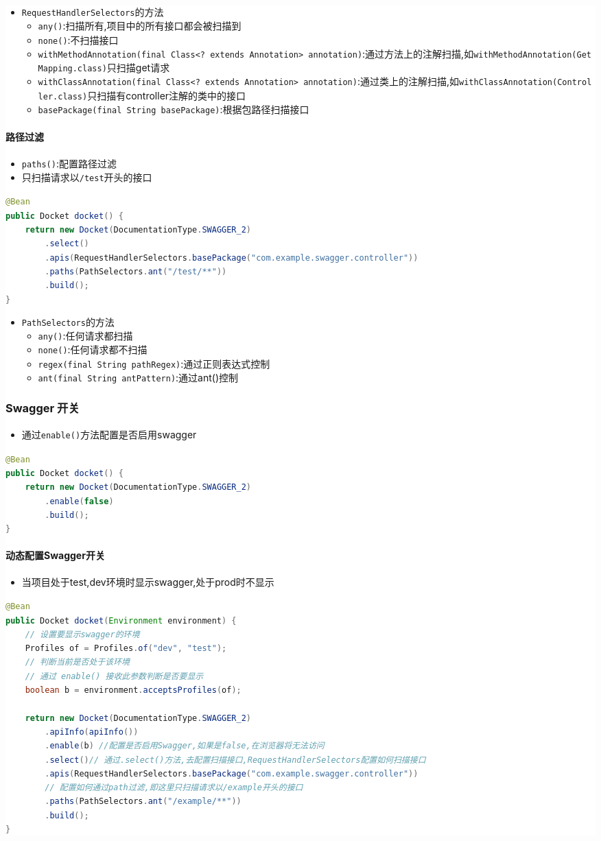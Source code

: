 - `RequestHandlerSelectors`的方法
    - `any()`:扫描所有,项目中的所有接口都会被扫描到
    - `none()`:不扫描接口
    - `withMethodAnnotation(final Class<? extends Annotation> annotation)`:通过方法上的注解扫描,如`withMethodAnnotation(GetMapping.class)`只扫描get请求
    - `withClassAnnotation(final Class<? extends Annotation> annotation)`:通过类上的注解扫描,如`withClassAnnotation(Controller.class)`只扫描有controller注解的类中的接口
    - `basePackage(final String basePackage)`:根据包路径扫描接口

#### 路径过滤

- `paths()`:配置路径过滤
- 只扫描请求以`/test`开头的接口

```java
@Bean
public Docket docket() {
    return new Docket(DocumentationType.SWAGGER_2)
        .select()
        .apis(RequestHandlerSelectors.basePackage("com.example.swagger.controller"))
        .paths(PathSelectors.ant("/test/**"))
        .build();
}
```

- `PathSelectors`的方法
    - `any()`:任何请求都扫描
    - `none()`:任何请求都不扫描
    - `regex(final String pathRegex)`:通过正则表达式控制
    - `ant(final String antPattern)`:通过ant()控制

### Swagger 开关

- 通过`enable()`方法配置是否启用swagger

```java
@Bean
public Docket docket() {
    return new Docket(DocumentationType.SWAGGER_2)
        .enable(false)
        .build();
}
```

#### 动态配置Swagger开关

- 当项目处于test,dev环境时显示swagger,处于prod时不显示

```java
@Bean
public Docket docket(Environment environment) {
    // 设置要显示swagger的环境
    Profiles of = Profiles.of("dev", "test");
    // 判断当前是否处于该环境
    // 通过 enable() 接收此参数判断是否要显示
    boolean b = environment.acceptsProfiles(of);

    return new Docket(DocumentationType.SWAGGER_2)
        .apiInfo(apiInfo())
        .enable(b) //配置是否启用Swagger,如果是false,在浏览器将无法访问
        .select()// 通过.select()方法,去配置扫描接口,RequestHandlerSelectors配置如何扫描接口
        .apis(RequestHandlerSelectors.basePackage("com.example.swagger.controller"))
        // 配置如何通过path过滤,即这里只扫描请求以/example开头的接口
        .paths(PathSelectors.ant("/example/**"))
        .build();
}
```
